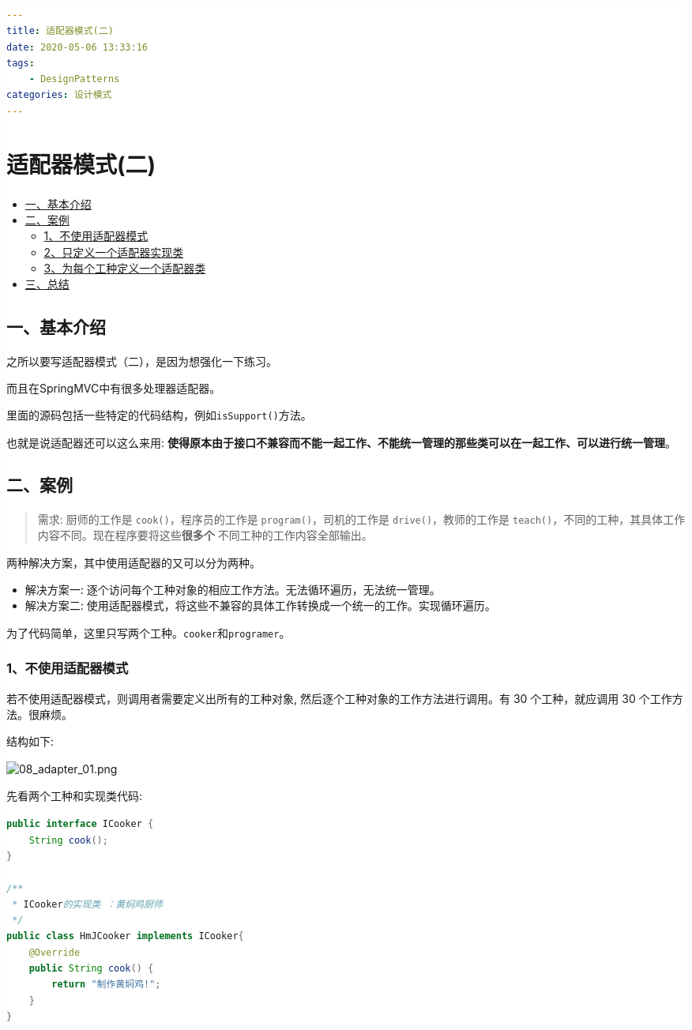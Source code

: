 ```yaml
---
title: 适配器模式(二)
date: 2020-05-06 13:33:16
tags: 
    - DesignPatterns
categories: 设计模式
---
```

# 适配器模式(二)

* [一、基本介绍](#一基本介绍)
* [二、案例](#二案例)
  * [1、不使用适配器模式](#1不使用适配器模式)
  * [2、只定义一个适配器实现类](#2只定义一个适配器实现类)
  * [3、为每个工种定义一个适配器类](#3为每个工种定义一个适配器类)
* [三、总结](#三总结)

## 一、基本介绍

之所以要写适配器模式（二），是因为想强化一下练习。

而且在SpringMVC中有很多处理器适配器。

里面的源码包括一些特定的代码结构，例如`isSupport()`方法。

也就是说适配器还可以这么来用: **使得原本由于接口不兼容而不能一起工作、不能统一管理的那些类可以在一起工作、可以进行统一管理**。

## 二、案例

> 需求: 厨师的工作是 `cook()`，程序员的工作是 `program()`，司机的工作是 `drive()`，教师的工作是 `teach()`，不同的工种，其具体工作内容不同。现在程序要将这些**很多个** 不同工种的工作内容全部输出。

两种解决方案，其中使用适配器的又可以分为两种。

* 解决方案一: 逐个访问每个工种对象的相应工作方法。无法循环遍历，无法统一管理。
* 解决方案二: 使用适配器模式，将这些不兼容的具体工作转换成一个统一的工作。实现循环遍历。

为了代码简单，这里只写两个工种。`cooker`和`programer`。

### 1、不使用适配器模式

若不使用适配器模式，则调用者需要定义出所有的工种对象, 然后逐个工种对象的工作方法进行调用。有 30 个工种，就应调用 30 个工作方法。很麻烦。

结构如下:

![08_adapter_01.png](images/08_adapter_01.png)

先看两个工种和实现类代码:

```java
public interface ICooker {
    String cook();
}

/**
 * ICooker的实现类 ：黄焖鸡厨师
 */
public class HmJCooker implements ICooker{
    @Override
    public String cook() {
        return "制作黄焖鸡!";
    }
}
```
